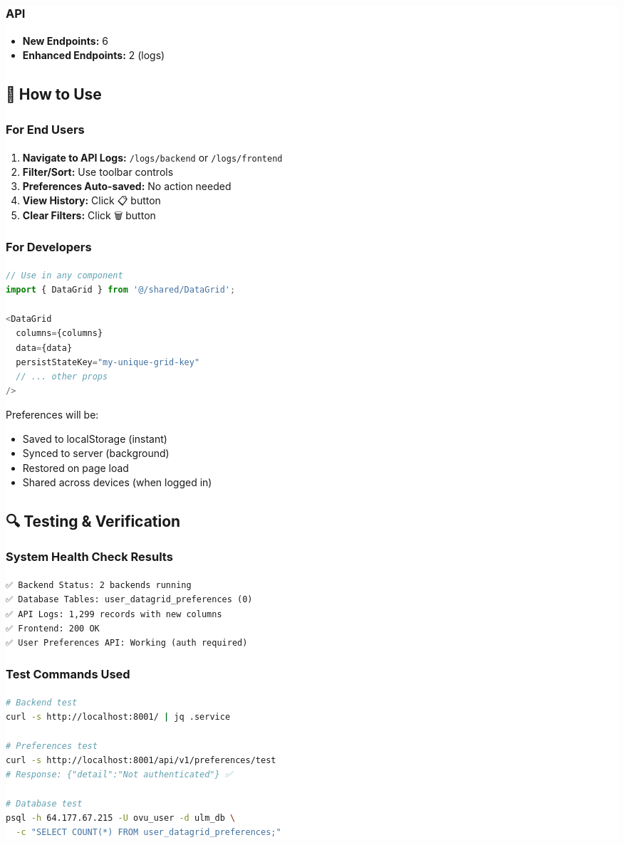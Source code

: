 ### API
- **New Endpoints:** 6
- **Enhanced Endpoints:** 2 (logs)

## 🚀 How to Use

### For End Users
1. **Navigate to API Logs:** `/logs/backend` or `/logs/frontend`
2. **Filter/Sort:** Use toolbar controls
3. **Preferences Auto-saved:** No action needed
4. **View History:** Click 📋 button
5. **Clear Filters:** Click 🗑️ button

### For Developers
```typescript
// Use in any component
import { DataGrid } from '@/shared/DataGrid';

<DataGrid
  columns={columns}
  data={data}
  persistStateKey="my-unique-grid-key"
  // ... other props
/>
```

Preferences will be:
- Saved to localStorage (instant)
- Synced to server (background)
- Restored on page load
- Shared across devices (when logged in)

## 🔍 Testing & Verification

### System Health Check Results
```
✅ Backend Status: 2 backends running
✅ Database Tables: user_datagrid_preferences (0)
✅ API Logs: 1,299 records with new columns
✅ Frontend: 200 OK
✅ User Preferences API: Working (auth required)
```

### Test Commands Used
```bash
# Backend test
curl -s http://localhost:8001/ | jq .service

# Preferences test
curl -s http://localhost:8001/api/v1/preferences/test
# Response: {"detail":"Not authenticated"} ✅

# Database test
psql -h 64.177.67.215 -U ovu_user -d ulm_db \
  -c "SELECT COUNT(*) FROM user_datagrid_preferences;"
```
